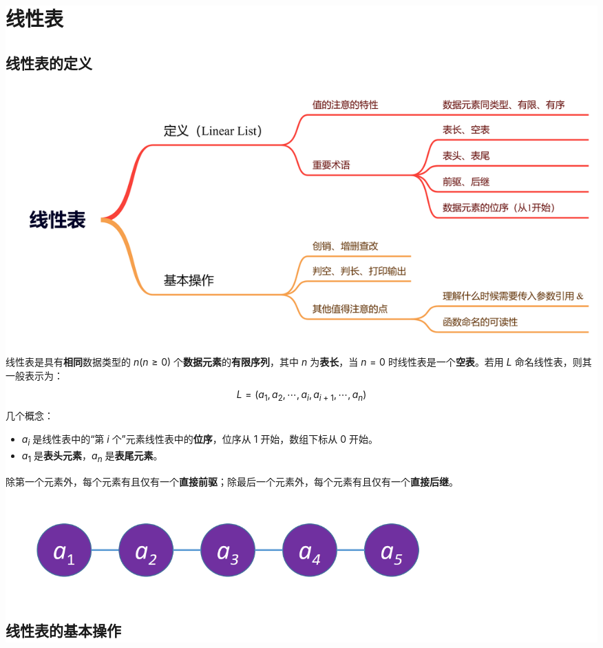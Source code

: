 # 线性表

## 线性表的定义

![线性表](./assets/%E7%BA%BF%E6%80%A7%E8%A1%A8.png)

线性表是具有**相同**数据类型的 $n(n \ge 0)$ 个**数据元素**的**有限序列**，其中 $n$ 为**表长**，当 $n = 0$ 时线性表是一个**空表**。若用 $L$ 命名线性表，则其一般表示为：
$$
L = (a_1, a_2, \cdots, a_i, a_{i + 1}, \cdots, a_n)
$$
几个概念：

- $a_i$ 是线性表中的“第 $i$ 个”元素线性表中的**位序**，位序从 $1$ 开始，数组下标从 $0$ 开始。
- $a_1$ 是**表头元素**，$a_n$ 是**表尾元素**。

除第一个元素外，每个元素有且仅有一个**直接前驱**；除最后一个元素外，每个元素有且仅有一个**直接后继**。

<img src="./assets/image-20230508132428096.png" alt="image-20230508132428096" style="zoom: 67%;" />

## 线性表的基本操作
